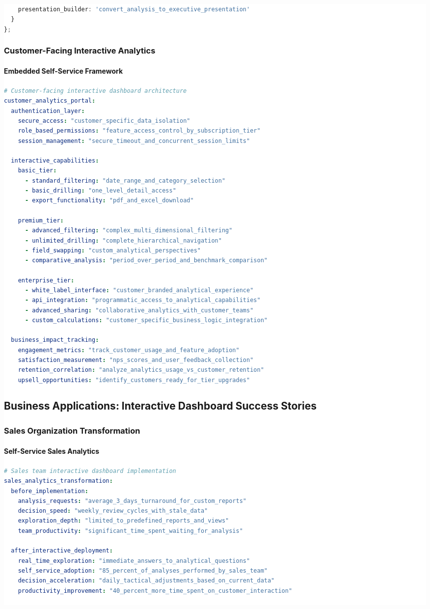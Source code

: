 ```typescript
    presentation_builder: 'convert_analysis_to_executive_presentation'
  }
};
```

### **Customer-Facing Interactive Analytics**

#### **Embedded Self-Service Framework**
```yaml
# Customer-facing interactive dashboard architecture
customer_analytics_portal:
  authentication_layer:
    secure_access: "customer_specific_data_isolation"
    role_based_permissions: "feature_access_control_by_subscription_tier"
    session_management: "secure_timeout_and_concurrent_session_limits"
    
  interactive_capabilities:
    basic_tier:
      - standard_filtering: "date_range_and_category_selection"
      - basic_drilling: "one_level_detail_access"
      - export_functionality: "pdf_and_excel_download"
      
    premium_tier:
      - advanced_filtering: "complex_multi_dimensional_filtering"
      - unlimited_drilling: "complete_hierarchical_navigation"
      - field_swapping: "custom_analytical_perspectives"
      - comparative_analysis: "period_over_period_and_benchmark_comparison"
      
    enterprise_tier:
      - white_label_interface: "customer_branded_analytical_experience"
      - api_integration: "programmatic_access_to_analytical_capabilities"
      - advanced_sharing: "collaborative_analytics_with_customer_teams"
      - custom_calculations: "customer_specific_business_logic_integration"
      
  business_impact_tracking:
    engagement_metrics: "track_customer_usage_and_feature_adoption"
    satisfaction_measurement: "nps_scores_and_user_feedback_collection"
    retention_correlation: "analyze_analytics_usage_vs_customer_retention"
    upsell_opportunities: "identify_customers_ready_for_tier_upgrades"
```

## Business Applications: Interactive Dashboard Success Stories

### **Sales Organization Transformation**

#### **Self-Service Sales Analytics**
```yaml
# Sales team interactive dashboard implementation
sales_analytics_transformation:
  before_implementation:
    analysis_requests: "average_3_days_turnaround_for_custom_reports"
    decision_speed: "weekly_review_cycles_with_stale_data"
    exploration_depth: "limited_to_predefined_reports_and_views"
    team_productivity: "significant_time_spent_waiting_for_analysis"
    
  after_interactive_deployment:
    real_time_exploration: "immediate_answers_to_analytical_questions"
    self_service_adoption: "85_percent_of_analyses_performed_by_sales_team"
    decision_acceleration: "daily_tactical_adjustments_based_on_current_data"
    productivity_improvement: "40_percent_more_time_spent_on_customer_interaction"
    
```